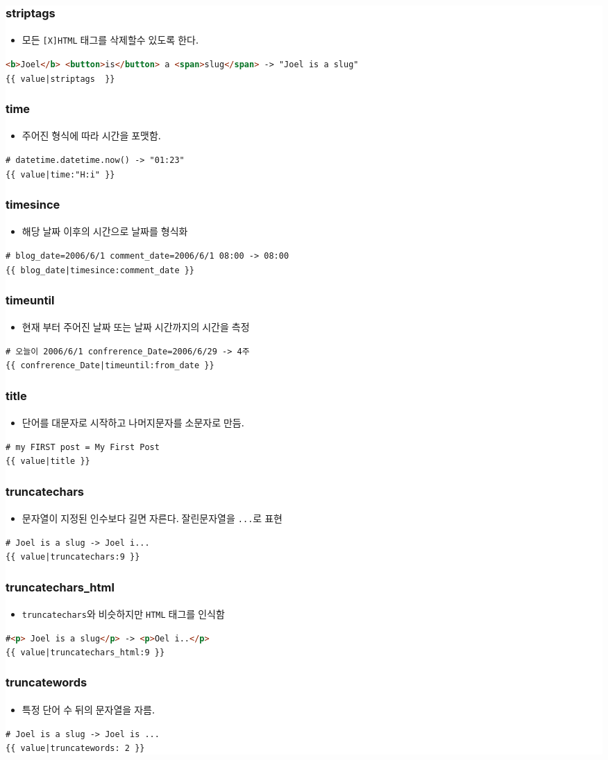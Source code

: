 ### striptags
* 모든 `[X]HTML` 태그를 삭제할수 있도록 한다.
```html
<b>Joel</b> <button>is</button> a <span>slug</span> -> "Joel is a slug"
{{ value|striptags  }}
```

### time
* 주어진 형식에 따라 시간을 포맷함.
```html
# datetime.datetime.now() -> "01:23"
{{ value|time:"H:i" }}
```

### timesince
* 해당 날짜 이후의 시간으로 날짜를 형식화
```html
# blog_date=2006/6/1 comment_date=2006/6/1 08:00 -> 08:00
{{ blog_date|timesince:comment_date }}
```

### timeuntil
* 현재 부터 주어진 날짜 또는 날짜 시간까지의 시간을 측정
```html
# 오늘이 2006/6/1 confrerence_Date=2006/6/29 -> 4주
{{ confrerence_Date|timeuntil:from_date }}
```

### title
* 단어를 대문자로 시작하고 나머지문자를 소문자로 만듬.
```html
# my FIRST post = My First Post
{{ value|title }}
```

### truncatechars
* 문자열이 지정된 인수보다 길면 자른다. 잘린문자열을 `...`로 표현
```html
# Joel is a slug -> Joel i...
{{ value|truncatechars:9 }}
```

### truncatechars_html
* `truncatechars`와 비슷하지만 `HTML` 태그를 인식함
```html
#<p> Joel is a slug</p> -> <p>Oel i..</p>
{{ value|truncatechars_html:9 }}
```

### truncatewords
* 특정 단어 수 뒤의 문자열을 자름.
```html
# Joel is a slug -> Joel is ...
{{ value|truncatewords: 2 }}
```
